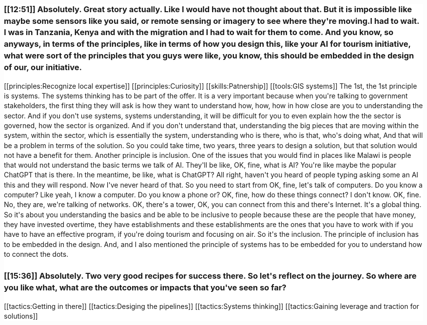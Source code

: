 ### [[12:51]] Absolutely\. Great story actually\. Like I would have not thought about that\. But it is impossible like maybe some sensors like you said, or remote sensing or imagery to see where they're moving\.I had to wait\. I was in Tanzania, Kenya and with the migration and I had to wait for them to come\. And you know, so anyways, in terms of the principles, like in terms of how you design this, like your AI for tourism initiative, what were sort of the principles that you guys were like, you know, this should be embedded in the design of our, our initiative\.

[[principles:Recognize local expertise]]
[[principles:Curiosity]]
[[skills:Patnership]]
[[tools:GIS systems]]
The 1st, the 1st principle is systems\. The systems thinking has to be part of the offer\. It is a very important because when you're talking to government stakeholders, the first thing they will ask is how they want to understand how, how, how in how close are you to understanding the sector\. And if you don't use systems, systems understanding, it will be difficult for you to even explain how the the sector is governed, how the sector is organized\. And if you don't understand that, understanding the big pieces that are moving within the system, within the sector, which is essentially the system, understanding who is there, who is that, who's doing what, And that will be a problem in terms of the solution\. So you could take time, two years, three years to design a solution, but that solution would not have a benefit for them\. Another principle is inclusion\. One of the issues that you would find in places like Malawi is people that would not understand the basic terms we talk of AI\. They'll be like, OK, fine, what is AI? You're like maybe the popular ChatGPT that is there\. In the meantime, be like, what is ChatGPT? All right, haven't you heard of people typing asking some an AI this and they will respond\. Now I've never heard of that\. So you need to start from OK, fine, let's talk of computers\. Do you know a computer? Like yeah, I know a computer\. Do you know a phone or? OK, fine, how do these things connect? I don't know\. OK, fine\. No, they are, we're talking of networks\. OK, there's a tower, OK, you can connect from this and there's Internet\. It's a global thing\. So it's about you understanding the basics and be able to be inclusive to people because these are the people that have money, they have invested overtime, they have establishments and these establishments are the ones that you have to work with if you have to have an effective program, if you're doing tourism and focusing on air\. So it's the inclusion\. The principle of inclusion has to be embedded in the design\. And, and I also mentioned the principle of systems has to be embedded for you to understand how to connect the dots\.


### [[15:36]] Absolutely\. Two very good recipes for success there\. So let's reflect on the journey\. So where are you like what, what are the outcomes or impacts that you've seen so far?

[[tactics:Getting in there]]
[[tactics:Desiging the pipelines]]
[[tactics:Systems thinking]]
[[tactics:Gaining leverage and traction for solutions]]